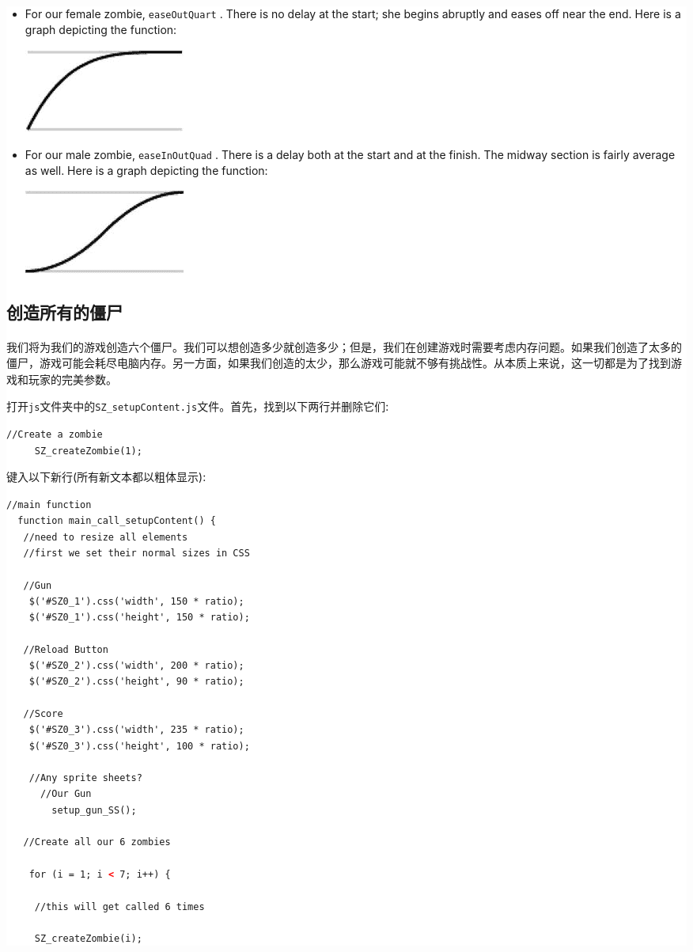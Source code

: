*   For our female zombie, `easeOutQuart` . There is no delay at the start; she begins abruptly and eases off near the end. Here is a graph depicting the function:

    ![A459093_1_En_6_Figf_HTML.jpg](img/A459093_1_En_6_Figf_HTML.jpg)

*   For our male zombie, `easeInOutQuad` . There is a delay both at the start and at the finish. The midway section is fairly average as well. Here is a graph depicting the function:

    ![A459093_1_En_6_Figg_HTML.jpg](img/A459093_1_En_6_Figg_HTML.jpg)

## 创造所有的僵尸

我们将为我们的游戏创造六个僵尸。我们可以想创造多少就创造多少；但是，我们在创建游戏时需要考虑内存问题。如果我们创造了太多的僵尸，游戏可能会耗尽电脑内存。另一方面，如果我们创造的太少，那么游戏可能就不够有挑战性。从本质上来说，这一切都是为了找到游戏和玩家的完美参数。

打开`js`文件夹中的`SZ_setupContent.js`文件。首先，找到以下两行并删除它们:

```html
//Create a zombie
     SZ_createZombie(1);

```

键入以下新行(所有新文本都以粗体显示):

```html
//main function
  function main_call_setupContent() {
   //need to resize all elements
   //first we set their normal sizes in CSS

   //Gun
    $('#SZ0_1').css('width', 150 * ratio);
    $('#SZ0_1').css('height', 150 * ratio);

   //Reload Button
    $('#SZ0_2').css('width', 200 * ratio);
    $('#SZ0_2').css('height', 90 * ratio);

   //Score
    $('#SZ0_3').css('width', 235 * ratio);
    $('#SZ0_3').css('height', 100 * ratio);

    //Any sprite sheets?
      //Our Gun
        setup_gun_SS();

   //Create all our 6 zombies

    for (i = 1; i < 7; i++) {

     //this will get called 6 times

     SZ_createZombie(i);

```